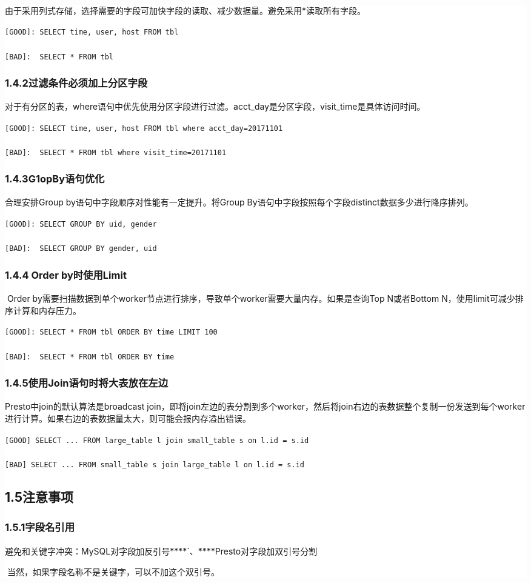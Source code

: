 由于采用列式存储，选择需要的字段可加快字段的读取、减少数据量。避免采用*读取所有字段。

```
[GOOD]: SELECT time, user, host FROM tbl

[BAD]:  SELECT * FROM tbl
```

### 1.4.2过滤条件必须加上分区字段

对于有分区的表，where语句中优先使用分区字段进行过滤。acct_day是分区字段，visit_time是具体访问时间。

```
[GOOD]: SELECT time, user, host FROM tbl where acct_day=20171101

[BAD]:  SELECT * FROM tbl where visit_time=20171101
```

### 1.4.3G1opBy语句优化

合理安排Group by语句中字段顺序对性能有一定提升。将Group By语句中字段按照每个字段distinct数据多少进行降序排列。

```
[GOOD]: SELECT GROUP BY uid, gender

[BAD]:  SELECT GROUP BY gender, uid
```

### 1.4.4 Order by时使用Limit

​		Order by需要扫描数据到单个worker节点进行排序，导致单个worker需要大量内存。如果是查询Top N或者Bottom N，使用limit可减少排序计算和内存压力。

```
[GOOD]: SELECT * FROM tbl ORDER BY time LIMIT 100

[BAD]:  SELECT * FROM tbl ORDER BY time
```

### 1.4.5使用Join语句时将大表放在左边

Presto中join的默认算法是broadcast join，即将join左边的表分割到多个worker，然后将join右边的表数据整个复制一份发送到每个worker进行计算。如果右边的表数据量太大，则可能会报内存溢出错误。

```
[GOOD] SELECT ... FROM large_table l join small_table s on l.id = s.id

[BAD] SELECT ... FROM small_table s join large_table l on l.id = s.id
```

## 1.5注意事项

### 1.5.1字段名引用

​		避免和关键字冲突：MySQL对字段加反引号***\*`、\****Presto对字段加双引号分割

​		当然，如果字段名称不是关键字，可以不加这个双引号。
